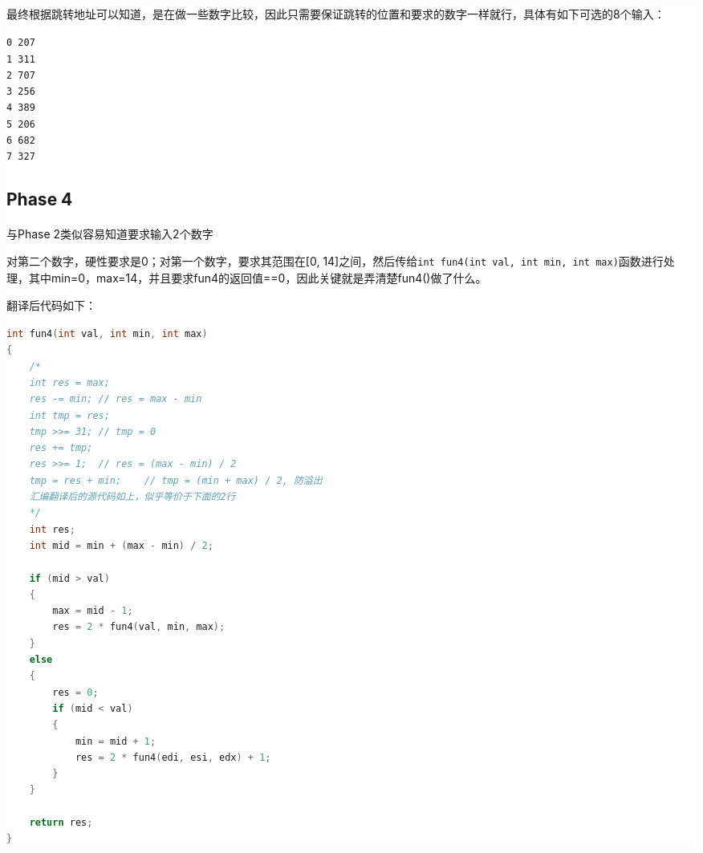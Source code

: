 最终根据跳转地址可以知道，是在做一些数字比较，因此只需要保证跳转的位置和要求的数字一样就行，具体有如下可选的8个输入：

```shell
0 207
1 311
2 707
3 256
4 389
5 206
6 682
7 327
```



## Phase 4

与Phase 2类似容易知道要求输入2个数字

对第二个数字，硬性要求是0；对第一个数字，要求其范围在[0, 14]之间，然后传给`int fun4(int val, int min, int max)`函数进行处理，其中min=0，max=14，并且要求fun4的返回值==0，因此关键就是弄清楚fun4()做了什么。

翻译后代码如下：

```c
int fun4(int val, int min, int max)
{
    /*
    int res = max;
    res -= min;	// res = max - min
    int tmp = res;
    tmp >>= 31;	// tmp = 0
    res += tmp;
    res >>= 1;	// res = (max - min) / 2
    tmp = res + min;	// tmp = (min + max) / 2, 防溢出
    汇编翻译后的源代码如上，似乎等价于下面的2行
    */
    int res;
    int mid = min + (max - min) / 2;
    
    if (mid > val)
    {
        max = mid - 1;
        res = 2 * fun4(val, min, max);
    }
    else
    {
        res = 0;
        if (mid < val)
        {
            min = mid + 1;
            res = 2 * fun4(edi, esi, edx) + 1;
        }
    }
    
    return res;
}
```

